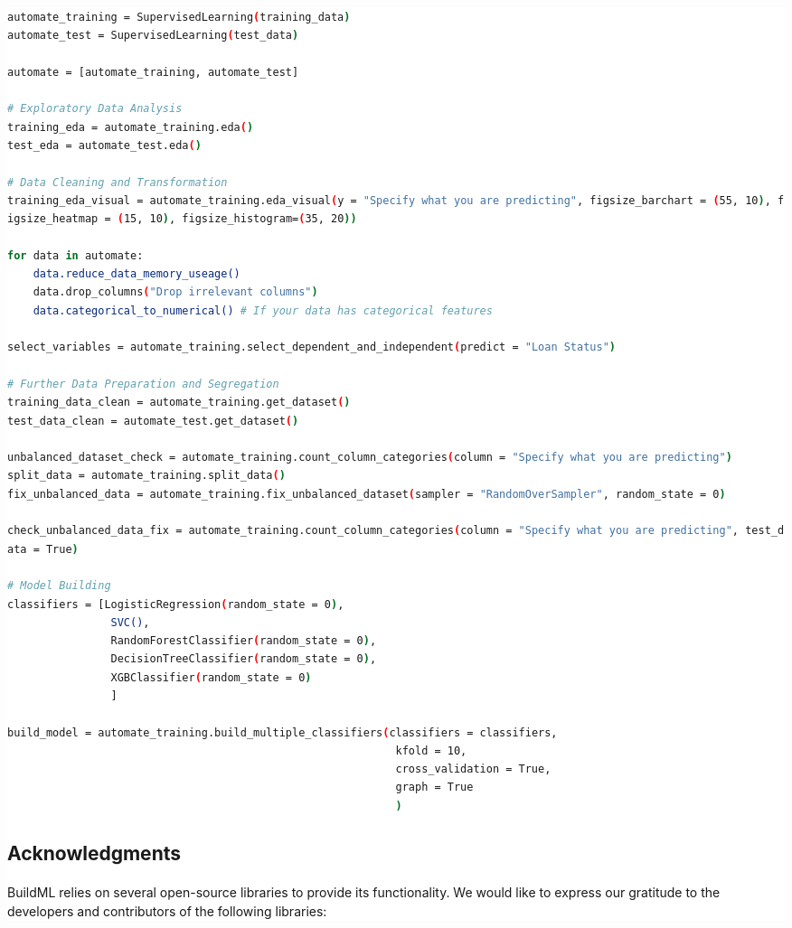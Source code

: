 ```bash
automate_training = SupervisedLearning(training_data)
automate_test = SupervisedLearning(test_data)

automate = [automate_training, automate_test]

# Exploratory Data Analysis
training_eda = automate_training.eda()
test_eda = automate_test.eda()

# Data Cleaning and Transformation 
training_eda_visual = automate_training.eda_visual(y = "Specify what you are predicting", figsize_barchart = (55, 10), figsize_heatmap = (15, 10), figsize_histogram=(35, 20))

for data in automate:
    data.reduce_data_memory_useage()
    data.drop_columns("Drop irrelevant columns")
    data.categorical_to_numerical() # If your data has categorical features

select_variables = automate_training.select_dependent_and_independent(predict = "Loan Status")

# Further Data Preparation and Segregation
training_data_clean = automate_training.get_dataset()
test_data_clean = automate_test.get_dataset()

unbalanced_dataset_check = automate_training.count_column_categories(column = "Specify what you are predicting")
split_data = automate_training.split_data()
fix_unbalanced_data = automate_training.fix_unbalanced_dataset(sampler = "RandomOverSampler", random_state = 0)

check_unbalanced_data_fix = automate_training.count_column_categories(column = "Specify what you are predicting", test_data = True)

# Model Building 
classifiers = [LogisticRegression(random_state = 0),
                SVC(),
                RandomForestClassifier(random_state = 0),
                DecisionTreeClassifier(random_state = 0),
                XGBClassifier(random_state = 0)
                ]

build_model = automate_training.build_multiple_classifiers(classifiers = classifiers,
                                                            kfold = 10,
                                                            cross_validation = True,
                                                            graph = True
                                                            )
```

## Acknowledgments
BuildML relies on several open-source libraries to provide its functionality. We would like to express our gratitude to the developers and contributors of the following libraries:
